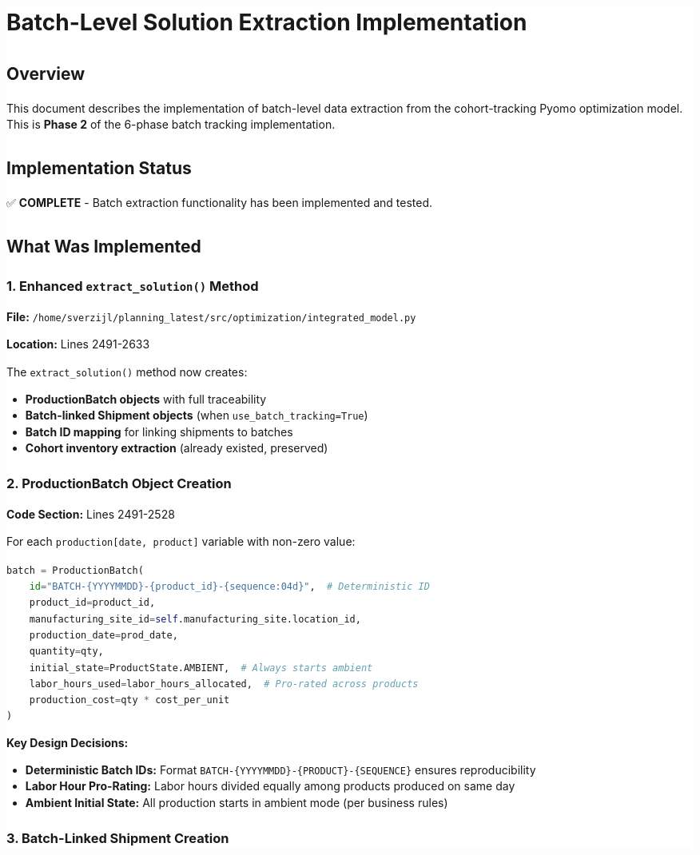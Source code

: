 # Batch-Level Solution Extraction Implementation

## Overview

This document describes the implementation of batch-level data extraction from the cohort-tracking Pyomo optimization model. This is **Phase 2** of the 6-phase batch tracking implementation.

## Implementation Status

✅ **COMPLETE** - Batch extraction functionality has been implemented and tested.

## What Was Implemented

### 1. Enhanced `extract_solution()` Method

**File:** `/home/sverzijl/planning_latest/src/optimization/integrated_model.py`

**Location:** Lines 2491-2633

The `extract_solution()` method now creates:
- **ProductionBatch objects** with full traceability
- **Batch-linked Shipment objects** (when `use_batch_tracking=True`)
- **Batch ID mapping** for linking shipments to batches
- **Cohort inventory extraction** (already existed, preserved)

### 2. ProductionBatch Object Creation

**Code Section:** Lines 2491-2528

For each `production[date, product]` variable with non-zero value:

```python
batch = ProductionBatch(
    id="BATCH-{YYYYMMDD}-{product_id}-{sequence:04d}",  # Deterministic ID
    product_id=product_id,
    manufacturing_site_id=self.manufacturing_site.location_id,
    production_date=prod_date,
    quantity=qty,
    initial_state=ProductState.AMBIENT,  # Always starts ambient
    labor_hours_used=labor_hours_allocated,  # Pro-rated across products
    production_cost=qty * cost_per_unit
)
```

**Key Design Decisions:**
- **Deterministic Batch IDs:** Format `BATCH-{YYYYMMDD}-{PRODUCT}-{SEQUENCE}` ensures reproducibility
- **Labor Hour Pro-Rating:** Labor hours divided equally among products produced on same day
- **Ambient Initial State:** All production starts in ambient mode (per business rules)

### 3. Batch-Linked Shipment Creation
